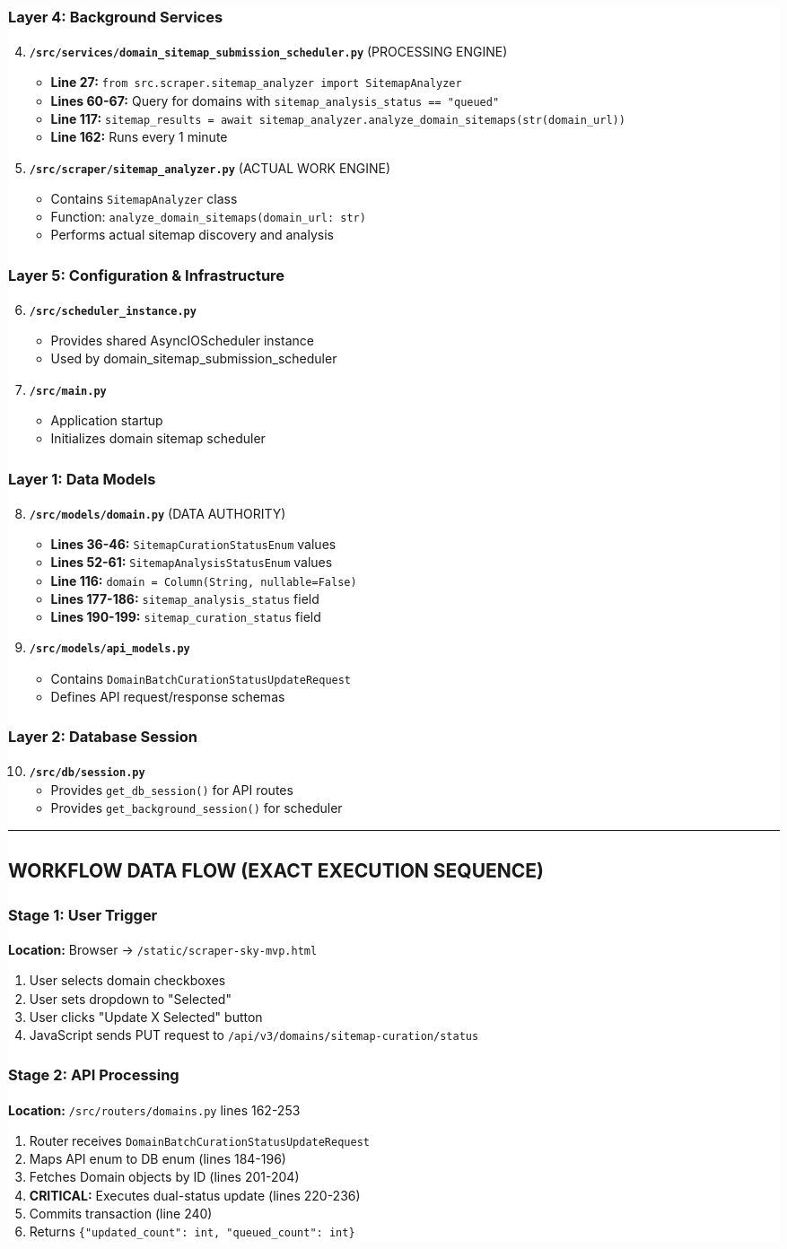 ### Layer 4: Background Services
4. **`/src/services/domain_sitemap_submission_scheduler.py`** (PROCESSING ENGINE)
   - **Line 27:** `from src.scraper.sitemap_analyzer import SitemapAnalyzer`
   - **Lines 60-67:** Query for domains with `sitemap_analysis_status == "queued"`
   - **Line 117:** `sitemap_results = await sitemap_analyzer.analyze_domain_sitemaps(str(domain_url))`
   - **Line 162:** Runs every 1 minute

5. **`/src/scraper/sitemap_analyzer.py`** (ACTUAL WORK ENGINE)
   - Contains `SitemapAnalyzer` class
   - Function: `analyze_domain_sitemaps(domain_url: str)`
   - Performs actual sitemap discovery and analysis

### Layer 5: Configuration & Infrastructure
6. **`/src/scheduler_instance.py`**
   - Provides shared AsyncIOScheduler instance
   - Used by domain_sitemap_submission_scheduler

7. **`/src/main.py`**
   - Application startup
   - Initializes domain sitemap scheduler

### Layer 1: Data Models
8. **`/src/models/domain.py`** (DATA AUTHORITY)
   - **Lines 36-46:** `SitemapCurationStatusEnum` values
   - **Lines 52-61:** `SitemapAnalysisStatusEnum` values
   - **Line 116:** `domain = Column(String, nullable=False)`
   - **Lines 177-186:** `sitemap_analysis_status` field
   - **Lines 190-199:** `sitemap_curation_status` field

9. **`/src/models/api_models.py`**
   - Contains `DomainBatchCurationStatusUpdateRequest`
   - Defines API request/response schemas

### Layer 2: Database Session
10. **`/src/db/session.py`**
    - Provides `get_db_session()` for API routes
    - Provides `get_background_session()` for scheduler

---

## WORKFLOW DATA FLOW (EXACT EXECUTION SEQUENCE)

### Stage 1: User Trigger
**Location:** Browser → `/static/scraper-sky-mvp.html`
1. User selects domain checkboxes
2. User sets dropdown to "Selected"
3. User clicks "Update X Selected" button
4. JavaScript sends PUT request to `/api/v3/domains/sitemap-curation/status`

### Stage 2: API Processing
**Location:** `/src/routers/domains.py` lines 162-253
1. Router receives `DomainBatchCurationStatusUpdateRequest`
2. Maps API enum to DB enum (lines 184-196)
3. Fetches Domain objects by ID (lines 201-204)
4. **CRITICAL:** Executes dual-status update (lines 220-236)
5. Commits transaction (line 240)
6. Returns `{"updated_count": int, "queued_count": int}`
